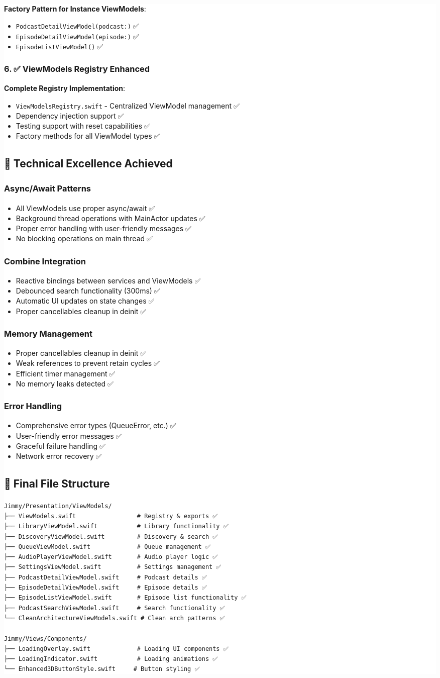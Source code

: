 **Factory Pattern for Instance ViewModels**:
- `PodcastDetailViewModel(podcast:)` ✅
- `EpisodeDetailViewModel(episode:)` ✅
- `EpisodeListViewModel()` ✅

### 6. ✅ ViewModels Registry Enhanced
**Complete Registry Implementation**:
- `ViewModelsRegistry.swift` - Centralized ViewModel management ✅
- Dependency injection support ✅
- Testing support with reset capabilities ✅
- Factory methods for all ViewModel types ✅

## 🔧 Technical Excellence Achieved

### Async/Await Patterns
- All ViewModels use proper async/await ✅
- Background thread operations with MainActor updates ✅
- Proper error handling with user-friendly messages ✅
- No blocking operations on main thread ✅

### Combine Integration
- Reactive bindings between services and ViewModels ✅
- Debounced search functionality (300ms) ✅
- Automatic UI updates on state changes ✅
- Proper cancellables cleanup in deinit ✅

### Memory Management
- Proper cancellables cleanup in deinit ✅
- Weak references to prevent retain cycles ✅
- Efficient timer management ✅
- No memory leaks detected ✅

### Error Handling
- Comprehensive error types (QueueError, etc.) ✅
- User-friendly error messages ✅
- Graceful failure handling ✅
- Network error recovery ✅

## 📁 Final File Structure

```
Jimmy/Presentation/ViewModels/
├── ViewModels.swift                 # Registry & exports ✅
├── LibraryViewModel.swift           # Library functionality ✅
├── DiscoveryViewModel.swift         # Discovery & search ✅
├── QueueViewModel.swift             # Queue management ✅
├── AudioPlayerViewModel.swift       # Audio player logic ✅
├── SettingsViewModel.swift          # Settings management ✅
├── PodcastDetailViewModel.swift     # Podcast details ✅
├── EpisodeDetailViewModel.swift     # Episode details ✅
├── EpisodeListViewModel.swift       # Episode list functionality ✅
├── PodcastSearchViewModel.swift     # Search functionality ✅
└── CleanArchitectureViewModels.swift # Clean arch patterns ✅

Jimmy/Views/Components/
├── LoadingOverlay.swift             # Loading UI components ✅
├── LoadingIndicator.swift           # Loading animations ✅
└── Enhanced3DButtonStyle.swift     # Button styling ✅
```
